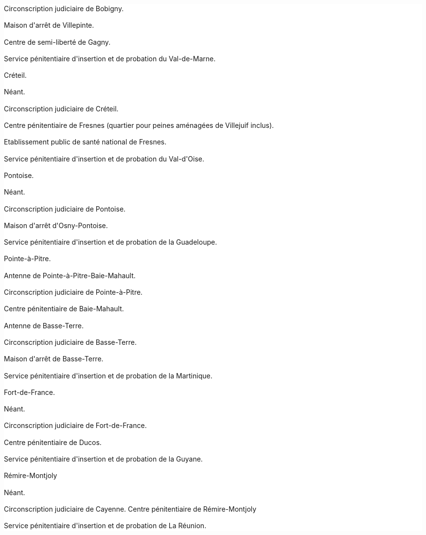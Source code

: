 Circonscription judiciaire de Bobigny.

Maison d'arrêt de Villepinte.

Centre de semi-liberté de Gagny.

Service pénitentiaire d'insertion et de probation du Val-de-Marne.

Créteil.

Néant.

Circonscription judiciaire de Créteil.

Centre pénitentiaire de Fresnes (quartier pour peines aménagées de Villejuif
inclus).

Etablissement public de santé national de Fresnes.

Service pénitentiaire d'insertion et de probation du Val-d'Oise.

Pontoise.

Néant.

Circonscription judiciaire de Pontoise.

Maison d'arrêt d'Osny-Pontoise.

Service pénitentiaire d'insertion et de probation de la Guadeloupe.

Pointe-à-Pitre.

Antenne de Pointe-à-Pitre-Baie-Mahault.

Circonscription judiciaire de Pointe-à-Pitre.

Centre pénitentiaire de Baie-Mahault.

Antenne de Basse-Terre.

Circonscription judiciaire de Basse-Terre.

Maison d'arrêt de Basse-Terre.

Service pénitentiaire d'insertion et de probation de la Martinique.

Fort-de-France.

Néant.

Circonscription judiciaire de Fort-de-France.

Centre pénitentiaire de Ducos.

Service pénitentiaire d'insertion et de probation de la Guyane.

Rémire-Montjoly

Néant.

Circonscription judiciaire de Cayenne. Centre pénitentiaire de Rémire-Montjoly

Service pénitentiaire d'insertion et de probation de La Réunion.
